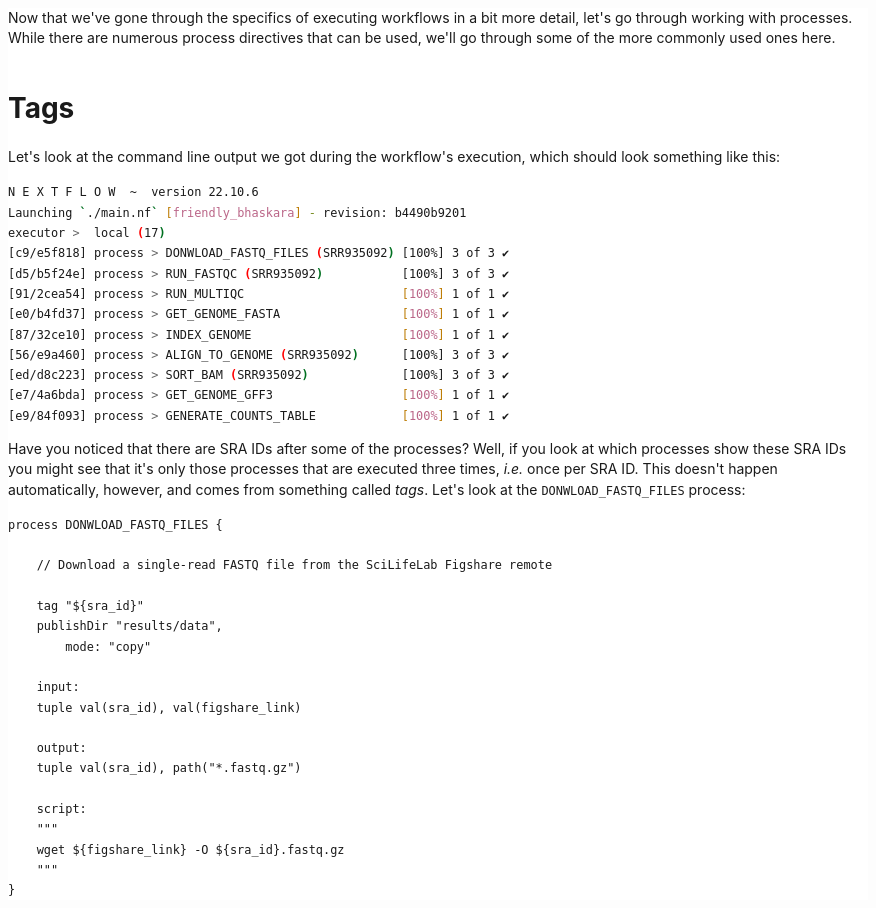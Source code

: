 Now that we've gone through the specifics of executing workflows in a bit more
detail, let's go through working with processes. While there are numerous
process directives that can be used, we'll go through some of the more commonly
used ones here.

# Tags

Let's look at the command line output we got during the workflow's execution,
which should look something like this:

```bash
N E X T F L O W  ~  version 22.10.6
Launching `./main.nf` [friendly_bhaskara] - revision: b4490b9201
executor >  local (17)
[c9/e5f818] process > DONWLOAD_FASTQ_FILES (SRR935092) [100%] 3 of 3 ✔
[d5/b5f24e] process > RUN_FASTQC (SRR935092)           [100%] 3 of 3 ✔
[91/2cea54] process > RUN_MULTIQC                      [100%] 1 of 1 ✔
[e0/b4fd37] process > GET_GENOME_FASTA                 [100%] 1 of 1 ✔
[87/32ce10] process > INDEX_GENOME                     [100%] 1 of 1 ✔
[56/e9a460] process > ALIGN_TO_GENOME (SRR935092)      [100%] 3 of 3 ✔
[ed/d8c223] process > SORT_BAM (SRR935092)             [100%] 3 of 3 ✔
[e7/4a6bda] process > GET_GENOME_GFF3                  [100%] 1 of 1 ✔
[e9/84f093] process > GENERATE_COUNTS_TABLE            [100%] 1 of 1 ✔
```

Have you noticed that there are SRA IDs after some of the processes? Well, if
you look at which processes show these SRA IDs you might see that it's only
those processes that are executed three times, *i.e.* once per SRA ID. This
doesn't happen automatically, however, and comes from something called *tags*.
Let's look at the `DONWLOAD_FASTQ_FILES` process:

```nextflow
process DONWLOAD_FASTQ_FILES {

    // Download a single-read FASTQ file from the SciLifeLab Figshare remote

    tag "${sra_id}"
    publishDir "results/data",
        mode: "copy"

    input:
    tuple val(sra_id), val(figshare_link)

    output:
    tuple val(sra_id), path("*.fastq.gz")

    script:
    """
    wget ${figshare_link} -O ${sra_id}.fastq.gz
    """
}
```
